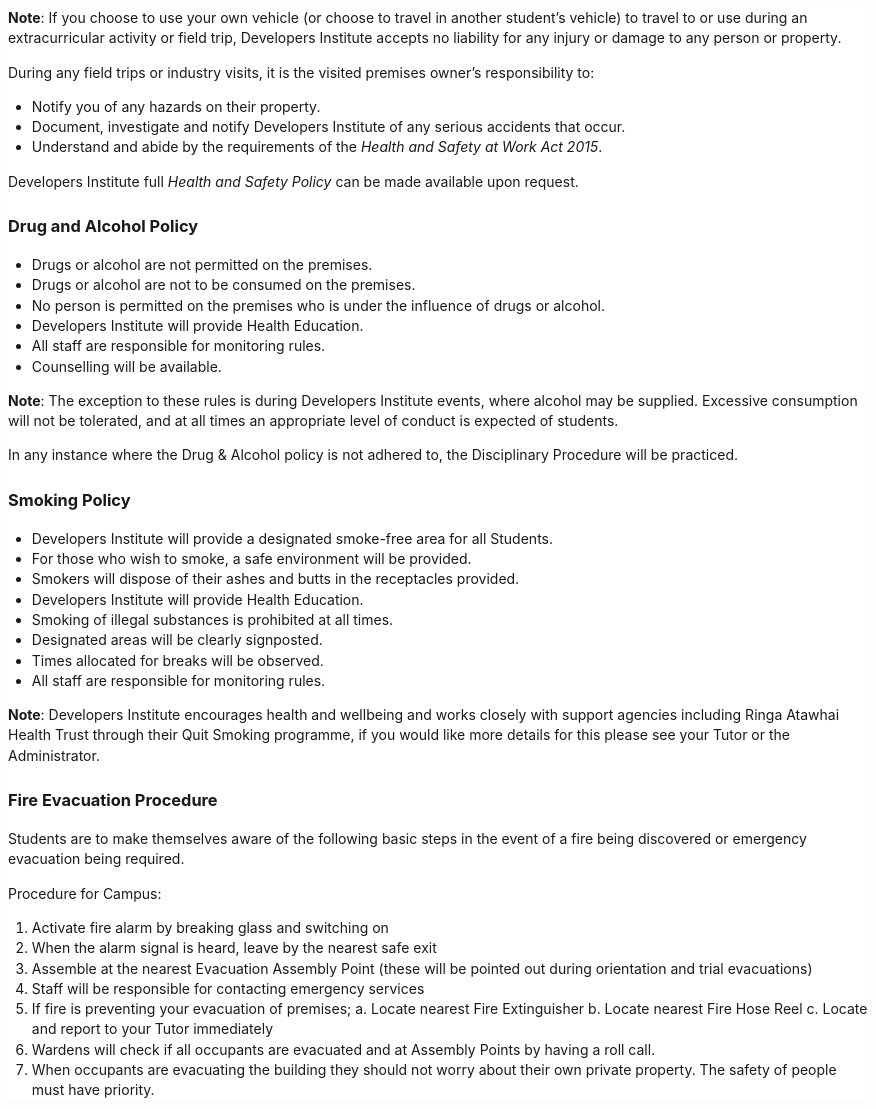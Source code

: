 **Note**: If you choose to use your own vehicle (or choose to travel in another student’s vehicle) to travel to or use during an extracurricular activity or field trip, Developers Institute accepts no liability for any injury or damage to any person or property.

During any field trips or industry visits, it is the visited premises owner’s responsibility to:

- Notify you of any hazards on their property.
- Document, investigate and notify Developers Institute of any serious accidents that occur.
- Understand and abide by the requirements of the _Health and Safety at Work Act 2015_.

Developers Institute full _Health and Safety Policy_ can be made available upon request.

### Drug and Alcohol Policy

- Drugs or alcohol are not permitted on the premises.
- Drugs or alcohol are not to be consumed on the premises.
- No person is permitted on the premises who is under the influence of drugs or alcohol.
- Developers Institute will provide Health Education.
- All staff are responsible for monitoring rules.
- Counselling will be available.

**Note**: The exception to these rules is during Developers Institute events, where alcohol may be supplied. Excessive consumption will not be tolerated, and at all times an appropriate level of conduct is expected of students.

In any instance where the Drug & Alcohol policy is not adhered to, the Disciplinary Procedure will be practiced.

### Smoking Policy

- Developers Institute will provide a designated smoke-free area for all Students.
- For those who wish to smoke, a safe environment will be provided.
- Smokers will dispose of their ashes and butts in the receptacles provided.
- Developers Institute will provide Health Education.
- Smoking of illegal substances is prohibited at all times.
- Designated areas will be clearly signposted.
- Times allocated for breaks will be observed.
- All staff are responsible for monitoring rules.

**Note**: Developers Institute encourages health and wellbeing and works closely with support agencies including Ringa Atawhai Health Trust through their Quit Smoking programme, if you would like more details for this please see your Tutor or the Administrator.

### Fire Evacuation Procedure

Students are to make themselves aware of the following basic steps in the event of a fire being discovered or emergency evacuation being required.

Procedure for Campus:

1.  Activate fire alarm by breaking glass and switching on
2.  When the alarm signal is heard, leave by the nearest safe exit
3.  Assemble at the nearest Evacuation Assembly Point (these will be pointed out during orientation and trial evacuations)
4.  Staff will be responsible for contacting emergency services
5.  If fire is preventing your evacuation of premises;
    a. Locate nearest Fire Extinguisher
    b. Locate nearest Fire Hose Reel
    c. Locate and report to your Tutor immediately
6.  Wardens will check if all occupants are evacuated and at Assembly Points by having a roll call.
7.  When occupants are evacuating the building they should not worry about their own private property. The safety of people must have priority.
